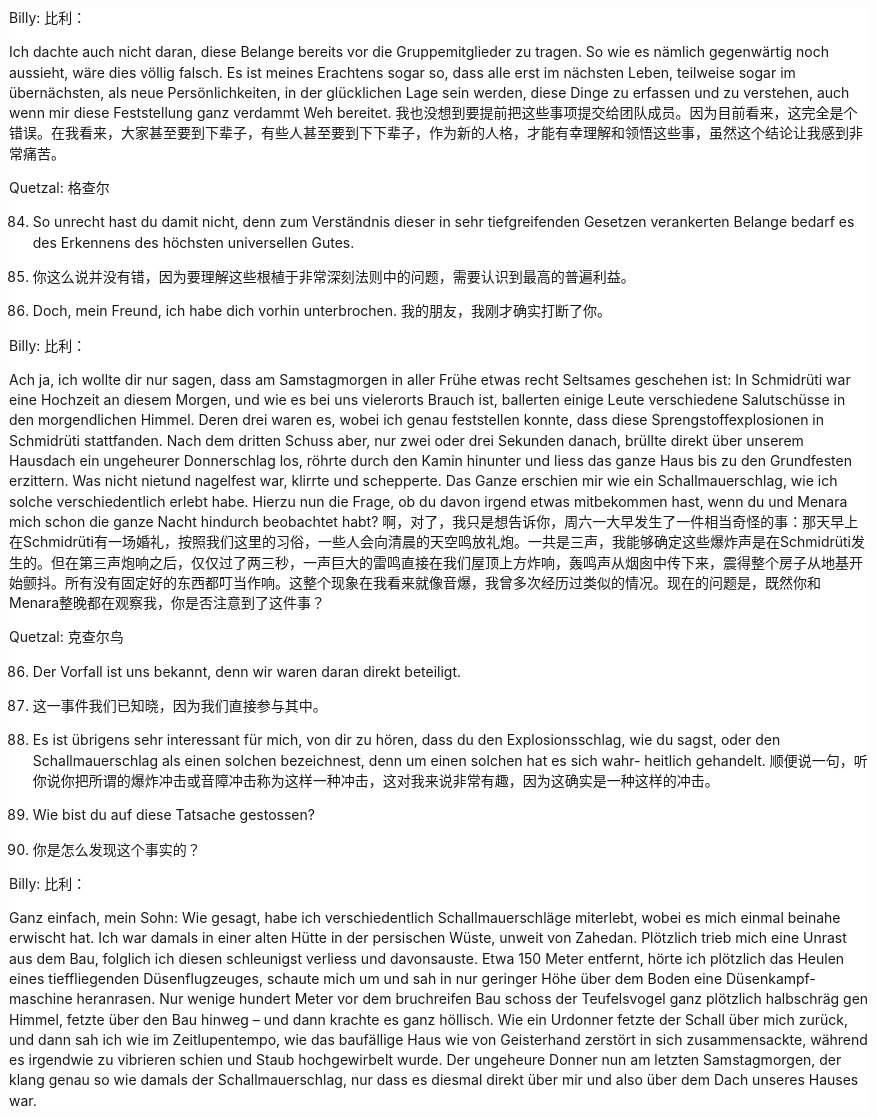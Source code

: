 Billy:
比利：

Ich dachte auch nicht daran, diese Belange bereits vor die Gruppemitglieder zu tragen. So wie es nämlich gegenwärtig noch aussieht, wäre dies völlig falsch. Es ist meines Erachtens sogar so, dass alle erst im nächsten Leben, teilweise sogar im übernächsten, als neue Persönlichkeiten, in der glücklichen Lage sein werden, diese Dinge zu erfassen und zu verstehen, auch wenn mir diese Feststellung ganz verdammt Weh bereitet.
我也没想到要提前把这些事项提交给团队成员。因为目前看来，这完全是个错误。在我看来，大家甚至要到下辈子，有些人甚至要到下下辈子，作为新的人格，才能有幸理解和领悟这些事，虽然这个结论让我感到非常痛苦。

Quetzal:
格查尔

84. So unrecht hast du damit nicht, denn zum Verständnis dieser in sehr tiefgreifenden Gesetzen verankerten Belange bedarf es des Erkennens des höchsten universellen Gutes.
84. 你这么说并没有错，因为要理解这些根植于非常深刻法则中的问题，需要认识到最高的普遍利益。

85. Doch, mein Freund, ich habe dich vorhin unterbrochen.
我的朋友，我刚才确实打断了你。

Billy:
比利：

Ach ja, ich wollte dir nur sagen, dass am Samstagmorgen in aller Frühe etwas recht Seltsames geschehen ist: In Schmidrüti war eine Hochzeit an diesem Morgen, und wie es bei uns vielerorts Brauch ist, ballerten einige Leute verschiedene Salutschüsse in den morgendlichen Himmel. Deren drei waren es, wobei ich genau feststellen konnte, dass diese Sprengstoffexplosionen in Schmidrüti stattfanden. Nach dem dritten Schuss aber, nur zwei oder drei Sekunden danach, brüllte direkt über unserem Hausdach ein ungeheurer Donnerschlag los, röhrte durch den Kamin hinunter und liess das ganze Haus bis zu den Grundfesten erzittern. Was nicht nietund nagelfest war, klirrte und schepperte. Das Ganze erschien mir wie ein Schallmauerschlag, wie ich solche verschiedentlich erlebt habe. Hierzu nun die Frage, ob du davon irgend etwas mitbekommen hast, wenn du und Menara mich schon die ganze Nacht hindurch beobachtet habt?
啊，对了，我只是想告诉你，周六一大早发生了一件相当奇怪的事：那天早上在Schmidrüti有一场婚礼，按照我们这里的习俗，一些人会向清晨的天空鸣放礼炮。一共是三声，我能够确定这些爆炸声是在Schmidrüti发生的。但在第三声炮响之后，仅仅过了两三秒，一声巨大的雷鸣直接在我们屋顶上方炸响，轰鸣声从烟囱中传下来，震得整个房子从地基开始颤抖。所有没有固定好的东西都叮当作响。这整个现象在我看来就像音爆，我曾多次经历过类似的情况。现在的问题是，既然你和Menara整晚都在观察我，你是否注意到了这件事？

Quetzal:
克查尔鸟

86. Der Vorfall ist uns bekannt, denn wir waren daran direkt beteiligt.
86. 这一事件我们已知晓，因为我们直接参与其中。

87. Es ist übrigens sehr interessant für mich, von dir zu hören, dass du den Explosionsschlag, wie du sagst, oder den Schallmauerschlag als einen solchen bezeichnest, denn um einen solchen hat es sich wahr- heitlich gehandelt.
顺便说一句，听你说你把所谓的爆炸冲击或音障冲击称为这样一种冲击，这对我来说非常有趣，因为这确实是一种这样的冲击。

88. Wie bist du auf diese Tatsache gestossen?
88. 你是怎么发现这个事实的？

Billy:
比利：

Ganz einfach, mein Sohn: Wie gesagt, habe ich verschiedentlich Schallmauerschläge miterlebt, wobei es mich einmal beinahe erwischt hat. Ich war damals in einer alten Hütte in der persischen Wüste, unweit von Zahedan. Plötzlich trieb mich eine Unrast aus dem Bau, folglich ich diesen schleunigst verliess und davonsauste. Etwa 150 Meter entfernt, hörte ich plötzlich das Heulen eines tieffliegenden Düsenflugzeuges, schaute mich um und sah in nur geringer Höhe über dem Boden eine Düsenkampf-maschine heranrasen. Nur wenige hundert Meter vor dem bruchreifen Bau schoss der Teufelsvogel ganz plötzlich halbschräg gen Himmel, fetzte über den Bau hinweg – und dann krachte es ganz höllisch. Wie ein Urdonner fetzte der Schall über mich zurück, und dann sah ich wie im Zeitlupentempo, wie das baufällige Haus wie von Geisterhand zerstört in sich zusammensackte, während es irgendwie zu vibrieren schien und Staub hochgewirbelt wurde. Der ungeheure Donner nun am letzten Samstagmorgen, der klang genau so wie damals der Schallmauerschlag, nur dass es diesmal direkt über mir und also über dem Dach unseres Hauses war.